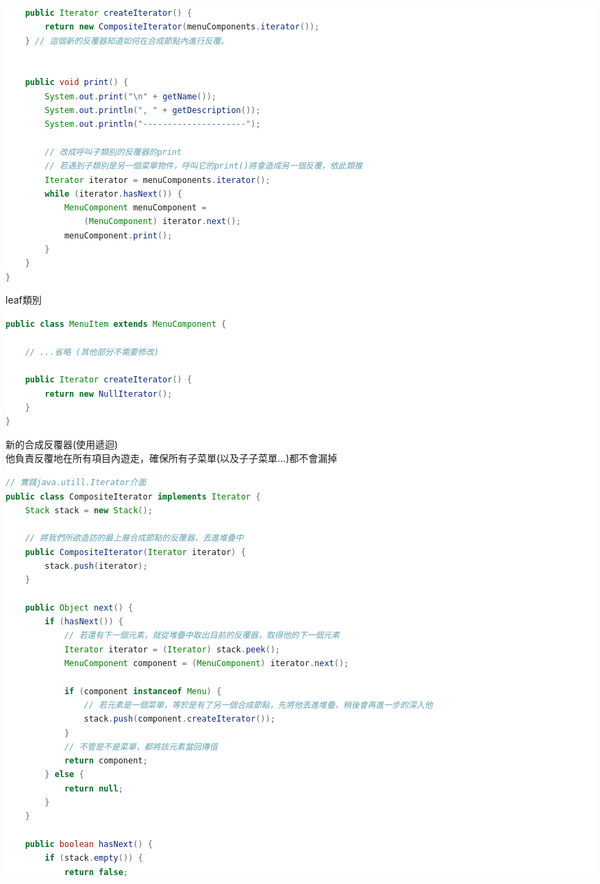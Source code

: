 ``` java
    public Iterator createIterator() {
        return new CompositeIterator(menuComponents.iterator());
    } // 這個新的反覆器知道如何在合成節點內進行反覆。


    public void print() {
        System.out.print("\n" + getName());
        System.out.println(", " + getDescription());
        System.out.println("---------------------");

        // 改成呼叫子類別的反覆器的print
        // 若遇到子類別是另一個菜單物件，呼叫它的print()將會造成另一個反覆，依此類推
        Iterator iterator = menuComponents.iterator();
        while (iterator.hasNext()) {
            MenuComponent menuComponent =
                (MenuComponent) iterator.next();
            menuComponent.print();
        }
    }
}
```
leaf類別
``` java
public class MenuItem extends MenuComponent {

    // ...省略 (其他部分不需要修改)

    public Iterator createIterator() {
        return new NullIterator();
    }
}
```
新的合成反覆器(使用遞迴)  
他負責反覆地在所有項目內遊走，確保所有子菜單(以及子子菜單...)都不會漏掉
``` java
// 實踐java.utill.Iterator介面
public class CompositeIterator implements Iterator {
    Stack stack = new Stack();

    // 將我們所欲造訪的最上層合成節點的反覆器，丟進堆疊中
    public CompositeIterator(Iterator iterator) {
        stack.push(iterator);
    }

    public Object next() {
        if (hasNext()) {
            // 若還有下一個元素，就從堆疊中取出目前的反覆器，取得他的下一個元素
            Iterator iterator = (Iterator) stack.peek();
            MenuComponent component = (MenuComponent) iterator.next();

            if (component instanceof Menu) {
                // 若元素是一個菜單，等於是有了另一個合成節點，先將他丟進堆疊，稍後會再進一步的深入他
                stack.push(component.createIterator());
            }
            // 不管是不是菜單，都將該元素當回傳值
            return component;
        } else {
            return null;
        }
    }

    public boolean hasNext() {
        if (stack.empty()) {
            return false;
```